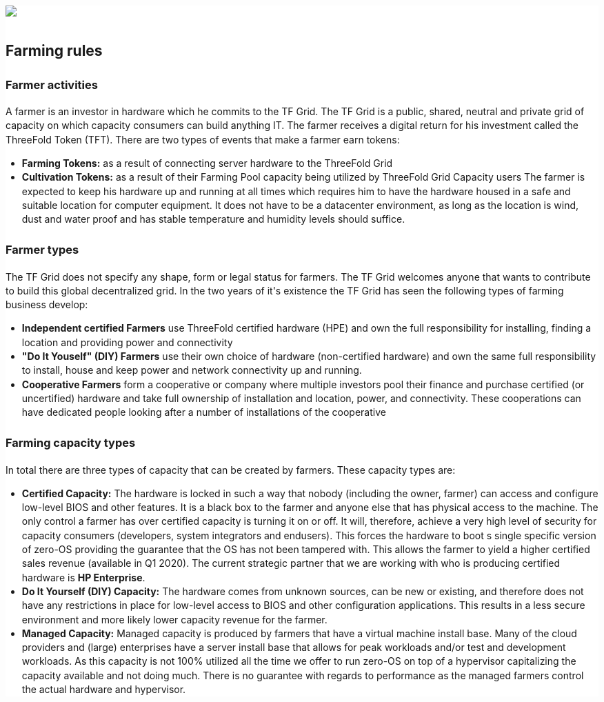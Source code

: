 
![](farmer.png)

## Farming rules

### Farmer activities

A farmer is an investor in hardware which he commits to the TF Grid.  The TF Grid is a public, shared, neutral and private grid of capacity on which capacity consumers can build anything IT.  The farmer receives a digital return for his investment called the ThreeFold Token (TFT).  There are two types of events that make a farmer earn tokens:

* **Farming Tokens:** as a result of connecting server hardware to the ThreeFold Grid
* **Cultivation Tokens:** as a result of their Farming Pool capacity being utilized by ThreeFold Grid Capacity users
The farmer is expected to keep his hardware up and running at all times which requires him to have the hardware housed in a safe and suitable location for computer equipment.  It does not have to be a datacenter environment, as long as the location is wind, dust and water proof and has stable temperature and humidity levels should suffice.


### Farmer types

The TF Grid does not specify any shape, form or legal status for farmers. The TF Grid welcomes anyone that wants to contribute to build this global decentralized grid.  In the two years of it's existence the TF Grid has seen the following types of farming business develop:

* **Independent certified Farmers** use ThreeFold certified hardware (HPE) and own the full responsibility for installing, finding a location and providing power and connectivity
* **"Do It Youself" (DIY) Farmers** use their own choice of hardware (non-certified hardware) and own the same full responsibility to install, house and keep power and network connectivity up and running.
* **Cooperative Farmers** form a cooperative or company where multiple investors pool their finance and purchase certified (or uncertified) hardware and take full ownership of installation and location, power, and connectivity.  These cooperations can have dedicated people looking after a number of installations of the cooperative


### Farming capacity types

In total there are three types of capacity that can be created by farmers.  These capacity types are:
* **Certified Capacity:** The hardware is locked in such a way that nobody (including the owner, farmer) can access and configure low-level BIOS and other features. It is a black box to the farmer and anyone else that has physical access to the machine. The only control a farmer has over certified capacity is turning it on or off. It will, therefore, achieve a very high level of security for capacity consumers (developers, system integrators and endusers).  This forces the hardware to boot s single specific version of zero-OS providing the guarantee that the OS has not been tampered with. This allows the farmer to yield a higher certified sales revenue (available in Q1 2020).  The current strategic partner that we are working with who is producing certified hardware is **HP Enterprise**.
* **Do It Yourself (DIY) Capacity:** The hardware comes from unknown sources, can be new or existing, and therefore does not have any restrictions in place for low-level access to BIOS and other configuration applications. This results in a less secure environment and more likely lower capacity revenue for the farmer.
* **Managed Capacity:** Managed capacity is produced by farmers that have a virtual machine install base.  Many of the cloud providers and (large) enterprises have a server install base that allows for peak workloads and/or test and development workloads.  As this capacity is not 100% utilized all the time we offer to run zero-OS on top of a hypervisor capitalizing the capacity available and not doing much.  There is no guarantee with regards to performance as the managed farmers control the actual hardware and hypervisor.
